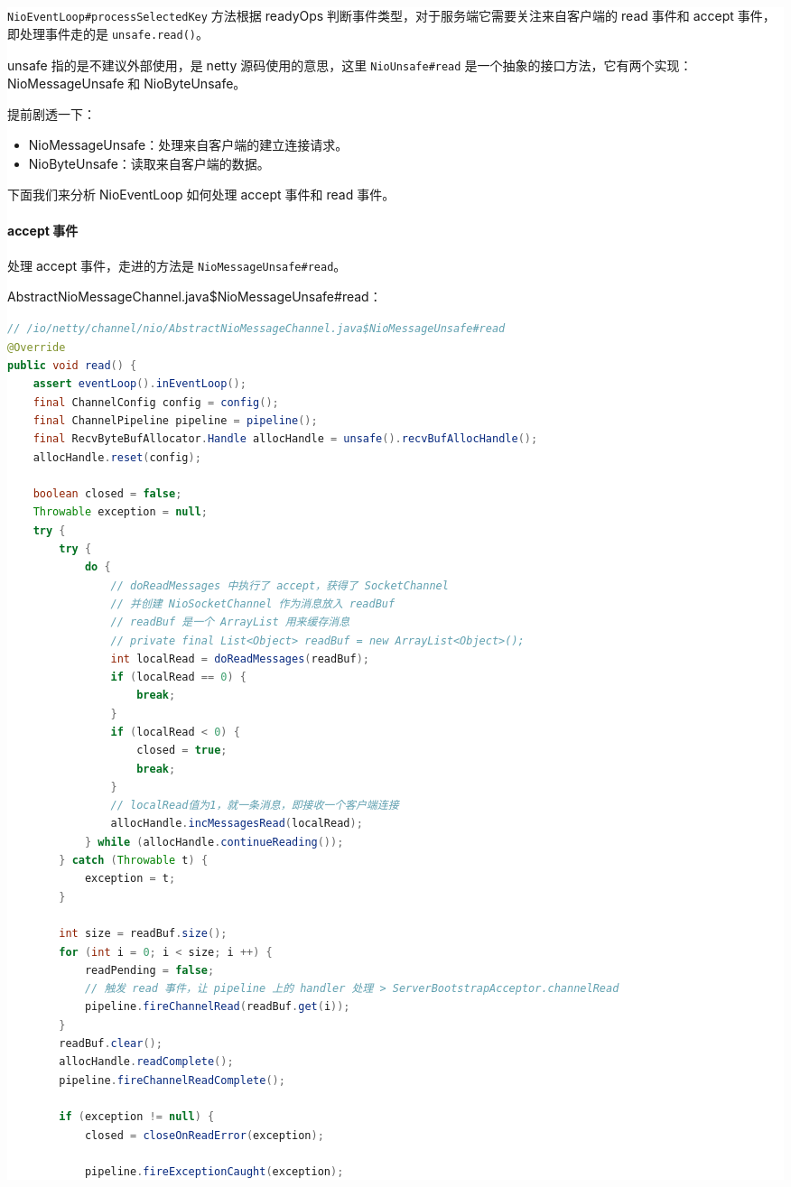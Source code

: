 `NioEventLoop#processSelectedKey` 方法根据 readyOps 判断事件类型，对于服务端它需要关注来自客户端的 read 事件和 accept 事件，即处理事件走的是 `unsafe.read()`。

unsafe 指的是不建议外部使用，是 netty 源码使用的意思，这里 `NioUnsafe#read` 是一个抽象的接口方法，它有两个实现：NioMessageUnsafe 和 NioByteUnsafe。

提前剧透一下：

- NioMessageUnsafe：处理来自客户端的建立连接请求。
- NioByteUnsafe：读取来自客户端的数据。

下面我们来分析 NioEventLoop 如何处理 accept 事件和 read 事件。

#### accept 事件

处理 accept 事件，走进的方法是 `NioMessageUnsafe#read`。

AbstractNioMessageChannel.java$NioMessageUnsafe#read：

```java
// /io/netty/channel/nio/AbstractNioMessageChannel.java$NioMessageUnsafe#read
@Override
public void read() {
    assert eventLoop().inEventLoop();
    final ChannelConfig config = config();
    final ChannelPipeline pipeline = pipeline();
    final RecvByteBufAllocator.Handle allocHandle = unsafe().recvBufAllocHandle();
    allocHandle.reset(config);

    boolean closed = false;
    Throwable exception = null;
    try {
        try {
            do {
                // doReadMessages 中执行了 accept，获得了 SocketChannel
                // 并创建 NioSocketChannel 作为消息放入 readBuf
                // readBuf 是一个 ArrayList 用来缓存消息
                // private final List<Object> readBuf = new ArrayList<Object>();
                int localRead = doReadMessages(readBuf);
                if (localRead == 0) {
                    break;
                }
                if (localRead < 0) {
                    closed = true;
                    break;
                }
                // localRead值为1，就一条消息，即接收一个客户端连接
                allocHandle.incMessagesRead(localRead);
            } while (allocHandle.continueReading());
        } catch (Throwable t) {
            exception = t;
        }

        int size = readBuf.size();
        for (int i = 0; i < size; i ++) {
            readPending = false;
            // 触发 read 事件，让 pipeline 上的 handler 处理 > ServerBootstrapAcceptor.channelRead
            pipeline.fireChannelRead(readBuf.get(i));
        }
        readBuf.clear();
        allocHandle.readComplete();
        pipeline.fireChannelReadComplete();

        if (exception != null) {
            closed = closeOnReadError(exception);

            pipeline.fireExceptionCaught(exception);
```